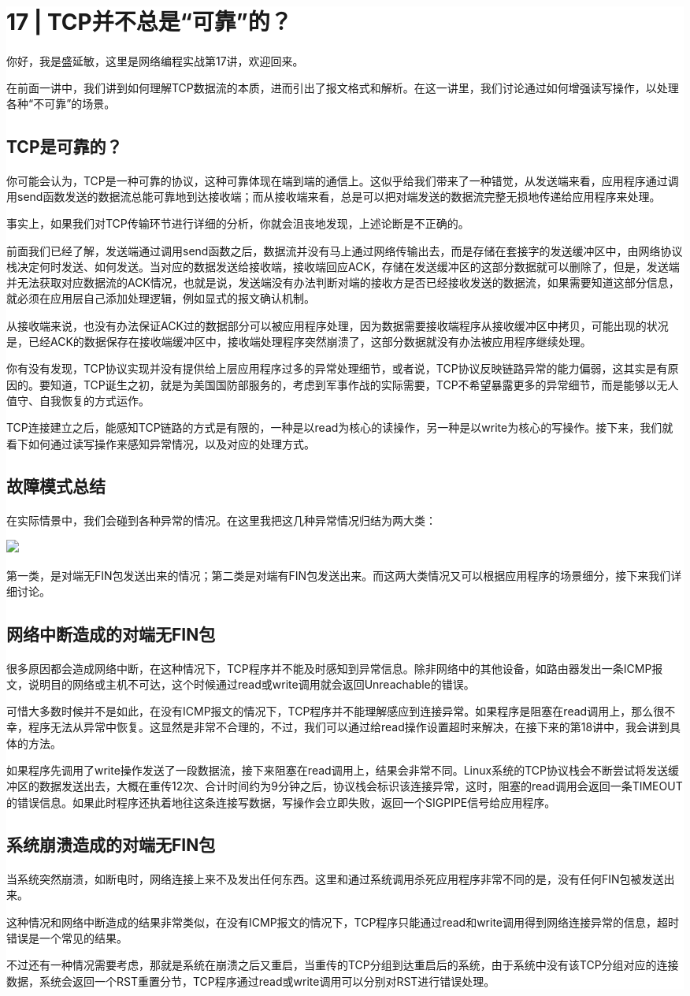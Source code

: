 # 17 \| TCP并不总是“可靠”的？

你好，我是盛延敏，这里是网络编程实战第17讲，欢迎回来。

在前面一讲中，我们讲到如何理解TCP数据流的本质，进而引出了报文格式和解析。在这一讲里，我们讨论通过如何增强读写操作，以处理各种“不可靠”的场景。

## TCP是可靠的？

你可能会认为，TCP是一种可靠的协议，这种可靠体现在端到端的通信上。这似乎给我们带来了一种错觉，从发送端来看，应用程序通过调用send函数发送的数据流总能可靠地到达接收端；而从接收端来看，总是可以把对端发送的数据流完整无损地传递给应用程序来处理。

事实上，如果我们对TCP传输环节进行详细的分析，你就会沮丧地发现，上述论断是不正确的。

前面我们已经了解，发送端通过调用send函数之后，数据流并没有马上通过网络传输出去，而是存储在套接字的发送缓冲区中，由网络协议栈决定何时发送、如何发送。当对应的数据发送给接收端，接收端回应ACK，存储在发送缓冲区的这部分数据就可以删除了，但是，发送端并无法获取对应数据流的ACK情况，也就是说，发送端没有办法判断对端的接收方是否已经接收发送的数据流，如果需要知道这部分信息，就必须在应用层自己添加处理逻辑，例如显式的报文确认机制。

从接收端来说，也没有办法保证ACK过的数据部分可以被应用程序处理，因为数据需要接收端程序从接收缓冲区中拷贝，可能出现的状况是，已经ACK的数据保存在接收端缓冲区中，接收端处理程序突然崩溃了，这部分数据就没有办法被应用程序继续处理。



你有没有发现，TCP协议实现并没有提供给上层应用程序过多的异常处理细节，或者说，TCP协议反映链路异常的能力偏弱，这其实是有原因的。要知道，TCP诞生之初，就是为美国国防部服务的，考虑到军事作战的实际需要，TCP不希望暴露更多的异常细节，而是能够以无人值守、自我恢复的方式运作。

TCP连接建立之后，能感知TCP链路的方式是有限的，一种是以read为核心的读操作，另一种是以write为核心的写操作。接下来，我们就看下如何通过读写操作来感知异常情况，以及对应的处理方式。

## 故障模式总结

在实际情景中，我们会碰到各种异常的情况。在这里我把这几种异常情况归结为两大类：

![](<https://static001.geekbang.org/resource/image/39/af/39b060fa90628db95fd33305dc6fc7af.png>)<br>

 第一类，是对端无FIN包发送出来的情况；第二类是对端有FIN包发送出来。而这两大类情况又可以根据应用程序的场景细分，接下来我们详细讨论。

## 网络中断造成的对端无FIN包

很多原因都会造成网络中断，在这种情况下，TCP程序并不能及时感知到异常信息。除非网络中的其他设备，如路由器发出一条ICMP报文，说明目的网络或主机不可达，这个时候通过read或write调用就会返回Unreachable的错误。

可惜大多数时候并不是如此，在没有ICMP报文的情况下，TCP程序并不能理解感应到连接异常。如果程序是阻塞在read调用上，那么很不幸，程序无法从异常中恢复。这显然是非常不合理的，不过，我们可以通过给read操作设置超时来解决，在接下来的第18讲中，我会讲到具体的方法。

如果程序先调用了write操作发送了一段数据流，接下来阻塞在read调用上，结果会非常不同。Linux系统的TCP协议栈会不断尝试将发送缓冲区的数据发送出去，大概在重传12次、合计时间约为9分钟之后，协议栈会标识该连接异常，这时，阻塞的read调用会返回一条TIMEOUT的错误信息。如果此时程序还执着地往这条连接写数据，写操作会立即失败，返回一个SIGPIPE信号给应用程序。

## 系统崩溃造成的对端无FIN包

当系统突然崩溃，如断电时，网络连接上来不及发出任何东西。这里和通过系统调用杀死应用程序非常不同的是，没有任何FIN包被发送出来。

这种情况和网络中断造成的结果非常类似，在没有ICMP报文的情况下，TCP程序只能通过read和write调用得到网络连接异常的信息，超时错误是一个常见的结果。

不过还有一种情况需要考虑，那就是系统在崩溃之后又重启，当重传的TCP分组到达重启后的系统，由于系统中没有该TCP分组对应的连接数据，系统会返回一个RST重置分节，TCP程序通过read或write调用可以分别对RST进行错误处理。
